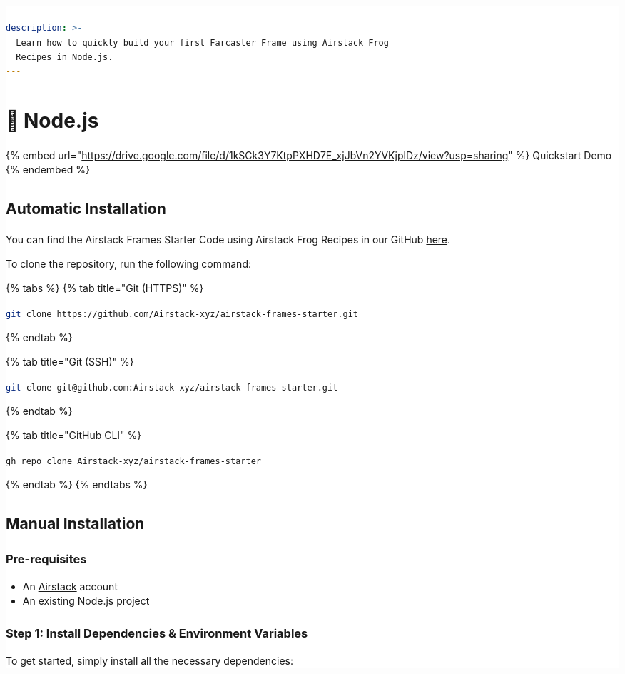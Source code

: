 ```yaml
---
description: >-
  Learn how to quickly build your first Farcaster Frame using Airstack Frog
  Recipes in Node.js.
---
```


# 🗼 Node.js

{% embed url="https://drive.google.com/file/d/1kSCk3Y7KtpPXHD7E_xjJbVn2YVKjplDz/view?usp=sharing" %}
Quickstart Demo
{% endembed %}

## Automatic Installation

You can find the Airstack Frames Starter Code using Airstack Frog Recipes in our GitHub [here](https://github.com/Airstack-xyz/airstack-frames-starter/tree/main).

To clone the repository, run the following command:

{% tabs %}
{% tab title="Git (HTTPS)" %}
```bash
git clone https://github.com/Airstack-xyz/airstack-frames-starter.git
```
{% endtab %}

{% tab title="Git (SSH)" %}
```bash
git clone git@github.com:Airstack-xyz/airstack-frames-starter.git
```
{% endtab %}

{% tab title="GitHub CLI" %}
```bash
gh repo clone Airstack-xyz/airstack-frames-starter
```
{% endtab %}
{% endtabs %}

## Manual Installation

### Pre-requisites

* An [Airstack](https://airstack.xyz/) account
* An existing Node.js project

### Step 1: Install Dependencies & Environment Variables

To get started, simply install all the necessary dependencies:
